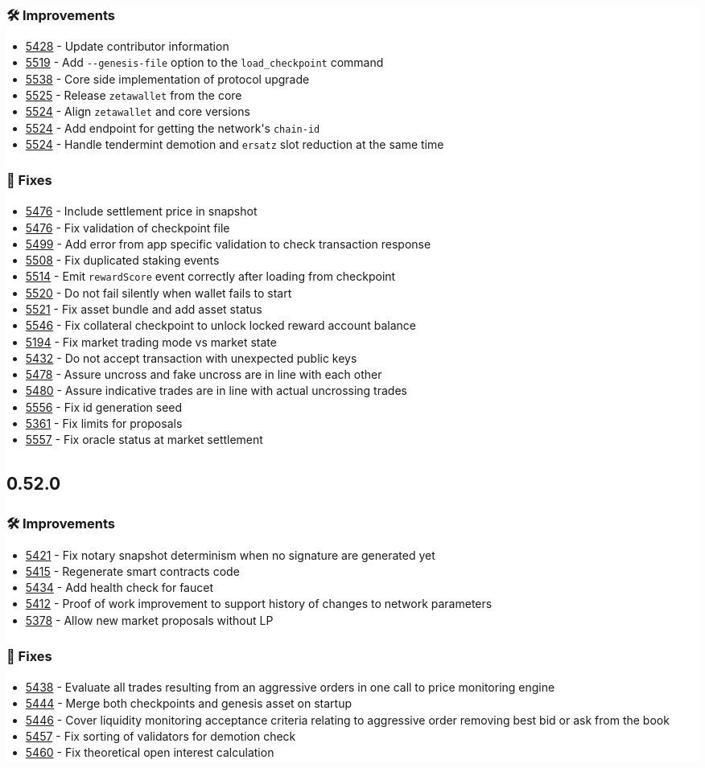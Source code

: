 ### 🛠 Improvements
- [5428](https://github.com/zetaprotocol/zeta/pull/5428) - Update contributor information
- [5519](https://github.com/zetaprotocol/zeta/pull/5519) - Add `--genesis-file` option to the `load_checkpoint` command
- [5538](https://github.com/zetaprotocol/zeta/issues/5538) - Core side implementation of protocol upgrade
- [5525](https://github.com/zetaprotocol/zeta/pull/5525) - Release `zetawallet` from the core
- [5524](https://github.com/zetaprotocol/zeta/pull/5524) - Align `zetawallet` and core versions
- [5524](https://github.com/zetaprotocol/zeta/pull/5549) - Add endpoint for getting the network's `chain-id`
- [5524](https://github.com/zetaprotocol/zeta/pull/5552) - Handle tendermint demotion and `ersatz` slot reduction at the same time

### 🐛 Fixes
- [5476](https://github.com/zetaprotocol/zeta/issues/5476) - Include settlement price in snapshot
- [5476](https://github.com/zetaprotocol/zeta/issues/5314) - Fix validation of checkpoint file
- [5499](https://github.com/zetaprotocol/zeta/issues/5499) - Add error from app specific validation to check transaction response
- [5508](https://github.com/zetaprotocol/zeta/issues/5508) - Fix duplicated staking events
- [5514](https://github.com/zetaprotocol/zeta/issues/5514) - Emit `rewardScore` event correctly after loading from checkpoint
- [5520](https://github.com/zetaprotocol/zeta/issues/5520) - Do not fail silently when wallet fails to start
- [5521](https://github.com/zetaprotocol/zeta/issues/5521) - Fix asset bundle and add asset status
- [5546](https://github.com/zetaprotocol/zeta/issues/5546) - Fix collateral checkpoint to unlock locked reward account balance
- [5194](https://github.com/zetaprotocol/zeta/issues/5194) - Fix market trading mode vs market state
- [5432](https://github.com/zetaprotocol/zeta/issues/5431) - Do not accept transaction with unexpected public keys
- [5478](https://github.com/zetaprotocol/zeta/issues/5478) - Assure uncross and fake uncross are in line with each other
- [5480](https://github.com/zetaprotocol/zeta/issues/5480) - Assure indicative trades are in line with actual uncrossing trades
- [5556](https://github.com/zetaprotocol/zeta/issues/5556) - Fix id generation seed
- [5361](https://github.com/zetaprotocol/zeta/issues/5361) - Fix limits for proposals
- [5557](https://github.com/zetaprotocol/zeta/issues/5427) - Fix oracle status at market settlement

## 0.52.0

### 🛠 Improvements
- [5421](https://github.com/zetaprotocol/zeta/issues/5421) - Fix notary snapshot determinism when no signature are generated yet
- [5415](https://github.com/zetaprotocol/zeta/issues/5415) - Regenerate smart contracts code
- [5434](https://github.com/zetaprotocol/zeta/issues/5434) - Add health check for faucet
- [5412](https://github.com/zetaprotocol/zeta/issues/5412) - Proof of work improvement to support history of changes to network parameters
- [5378](https://github.com/zetaprotocol/zeta/issues/5278) - Allow new market proposals without LP

### 🐛 Fixes
- [5438](https://github.com/zetaprotocol/zeta/issues/5438) - Evaluate all trades resulting from an aggressive orders in one call to price monitoring engine
- [5444](https://github.com/zetaprotocol/zeta/issues/5444) - Merge both checkpoints and genesis asset on startup
- [5446](https://github.com/zetaprotocol/zeta/issues/5446) - Cover liquidity monitoring acceptance criteria relating to aggressive order removing best bid or ask from the book
- [5457](https://github.com/zetaprotocol/zeta/issues/5457) - Fix sorting of validators for demotion check
- [5460](https://github.com/zetaprotocol/zeta/issues/5460) - Fix theoretical open interest calculation